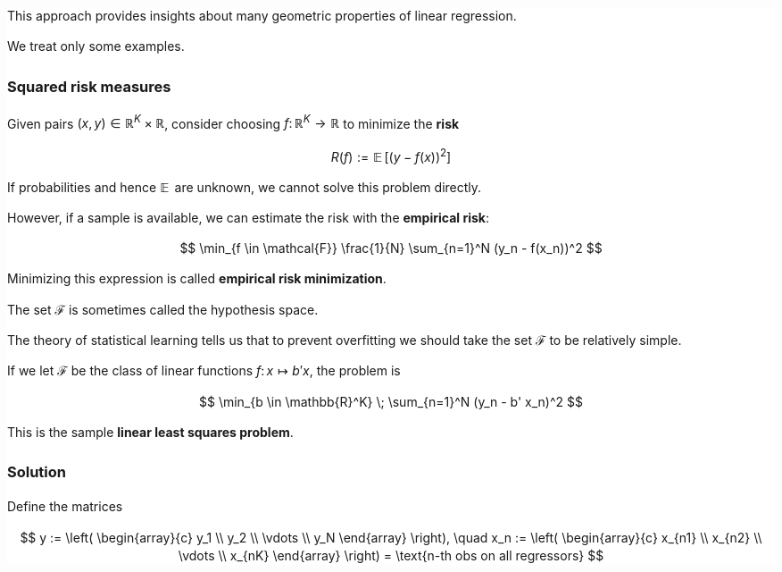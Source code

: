 This approach provides insights about  many geometric  properties of linear regression.

We treat only some examples.

### Squared risk measures

Given pairs $(x, y) \in \mathbb{R}^K \times \mathbb{R}$, consider choosing $f \colon \mathbb{R}^K \to \mathbb{R}$ to minimize
the **risk**

$$
R(f) := \mathbb{E}\, [(y - f(x))^2]
$$

If probabilities and hence $\mathbb{E}\,$ are unknown, we cannot solve this problem directly.

However, if a sample is available, we can estimate the risk with the **empirical risk**:

$$
\min_{f \in \mathcal{F}} \frac{1}{N} \sum_{n=1}^N (y_n - f(x_n))^2
$$

Minimizing this expression is called **empirical risk minimization**.

The set $\mathcal{F}$ is sometimes called the hypothesis space.

The theory of statistical learning tells us that to prevent overfitting we should take the set $\mathcal{F}$ to be relatively simple.

If we let $\mathcal{F}$ be the class of linear functions $f \colon x \mapsto b'x$, the problem is

$$
\min_{b \in \mathbb{R}^K} \;
\sum_{n=1}^N (y_n - b' x_n)^2
$$

This is the sample **linear least squares problem**.

### Solution

Define the matrices

$$
y :=
\left(
\begin{array}{c}
    y_1 \\
    y_2 \\
    \vdots \\
    y_N
\end{array}
\right),
\quad
x_n :=
\left(
\begin{array}{c}
    x_{n1} \\
    x_{n2} \\
    \vdots \\
    x_{nK}
\end{array}
\right)
= \text{n-th obs on all regressors}
$$
